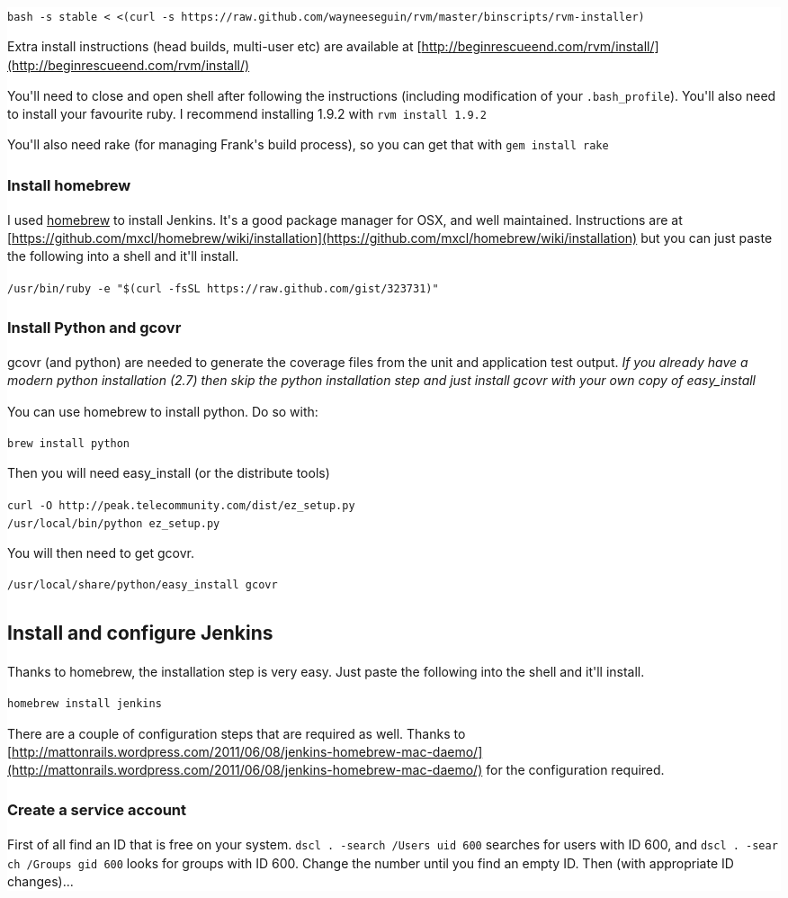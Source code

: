 `bash -s stable < <(curl -s https://raw.github.com/wayneeseguin/rvm/master/binscripts/rvm-installer)`

Extra install instructions (head builds, multi-user etc) are available at [http://beginrescueend.com/rvm/install/](http://beginrescueend.com/rvm/install/)

You'll need to close and open shell after following the instructions (including modification of your `.bash_profile`). You'll also need to install your favourite ruby. I recommend installing 1.9.2 with `rvm install 1.9.2`

You'll also need rake (for managing Frank's build process), so you can get that with `gem install rake`

### Install homebrew
I used [homebrew](http://mxcl.github.com/homebrew/) to install Jenkins. It's a good package manager for OSX, and well maintained. Instructions are at [https://github.com/mxcl/homebrew/wiki/installation](https://github.com/mxcl/homebrew/wiki/installation) but you can just paste the following into a shell and it'll install.

`/usr/bin/ruby -e "$(curl -fsSL https://raw.github.com/gist/323731)"`

### Install Python and gcovr
gcovr (and python) are needed to generate the coverage files from the unit and application test output. _If you already have a modern python installation (2.7) then skip the python installation step and just install gcovr with your own copy of easy_install_

You can use homebrew to install python. Do so with:

`brew install python` 

Then you will need easy_install (or the distribute tools)

```
curl -O http://peak.telecommunity.com/dist/ez_setup.py
/usr/local/bin/python ez_setup.py
```

You will then need to get gcovr. 

`/usr/local/share/python/easy_install gcovr`

Install and configure Jenkins
-----------------------------
Thanks to homebrew, the installation step is very easy. Just paste the following into the shell and it'll install.

`homebrew install jenkins`

There are a couple of configuration steps that are required as well. Thanks to [http://mattonrails.wordpress.com/2011/06/08/jenkins-homebrew-mac-daemo/](http://mattonrails.wordpress.com/2011/06/08/jenkins-homebrew-mac-daemo/) for the configuration required.

### Create a service account
First of all find an ID that is free on your system. `dscl . -search /Users uid 600` searches for users with ID 600, and `dscl . -search /Groups gid 600` looks for groups with ID 600. Change the number until you find an empty ID. Then (with appropriate ID changes)...
